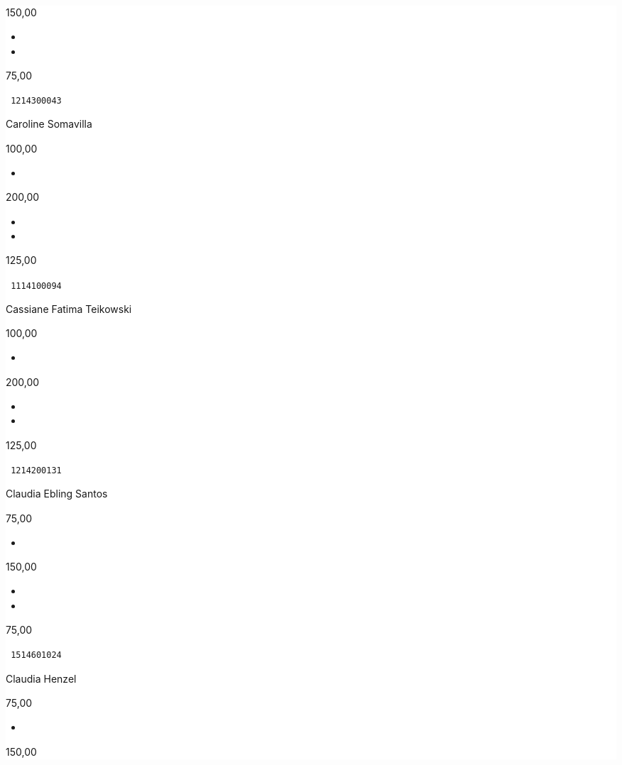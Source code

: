    150,00

   -

   -

   75,00

     1214300043

   Caroline Somavilla

   100,00

   -

   200,00

   -

   -

   125,00

     1114100094

   Cassiane Fatima Teikowski

   100,00

   -

   200,00

   -

   -

   125,00

     1214200131

   Claudia Ebling Santos

   75,00

   -

   150,00

   -

   -

   75,00

     1514601024

   Claudia Henzel

   75,00

   -

   150,00
